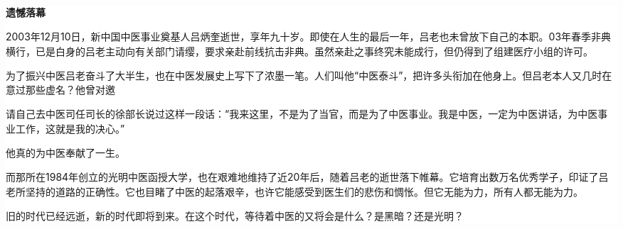 
**遗憾落幕**

2003年12月10日，新中国中医事业奠基人吕炳奎逝世，享年九十岁。即使在人生的最后一年，吕老也未曾放下自己的本职。03年春季非典横行，已是白身的吕老主动向有关部门请缨，要求亲赴前线抗击非典。虽然亲赴之事终究未能成行，但仍得到了组建医疗小组的许可。

为了振兴中医吕老奋斗了大半生，也在中医发展史上写下了浓墨一笔。人们叫他“中医泰斗”，把许多头衔加在他身上。但吕老本人又几时在意过那些虚名？他曾对邀

请自己去中医司任司长的徐部长说过这样一段话：“我来这里，不是为了当官，而是为了中医事业。我是中医，一定为中医讲话，为中医事业工作，这就是我的决心。”

他真的为中医奉献了一生。

而那所在1984年创立的光明中医函授大学，也在艰难地维持了近20年后，随着吕老的逝世落下帷幕。它培育出数万名优秀学子，印证了吕老所坚持的道路的正确性。它也目睹了中医的起落艰辛，也许它能感受到医生们的悲伤和惆怅。但它无能为力，所有人都无能为力。

旧的时代已经远逝，新的时代即将到来。在这个时代，等待着中医的又将会是什么？是黑暗？还是光明？